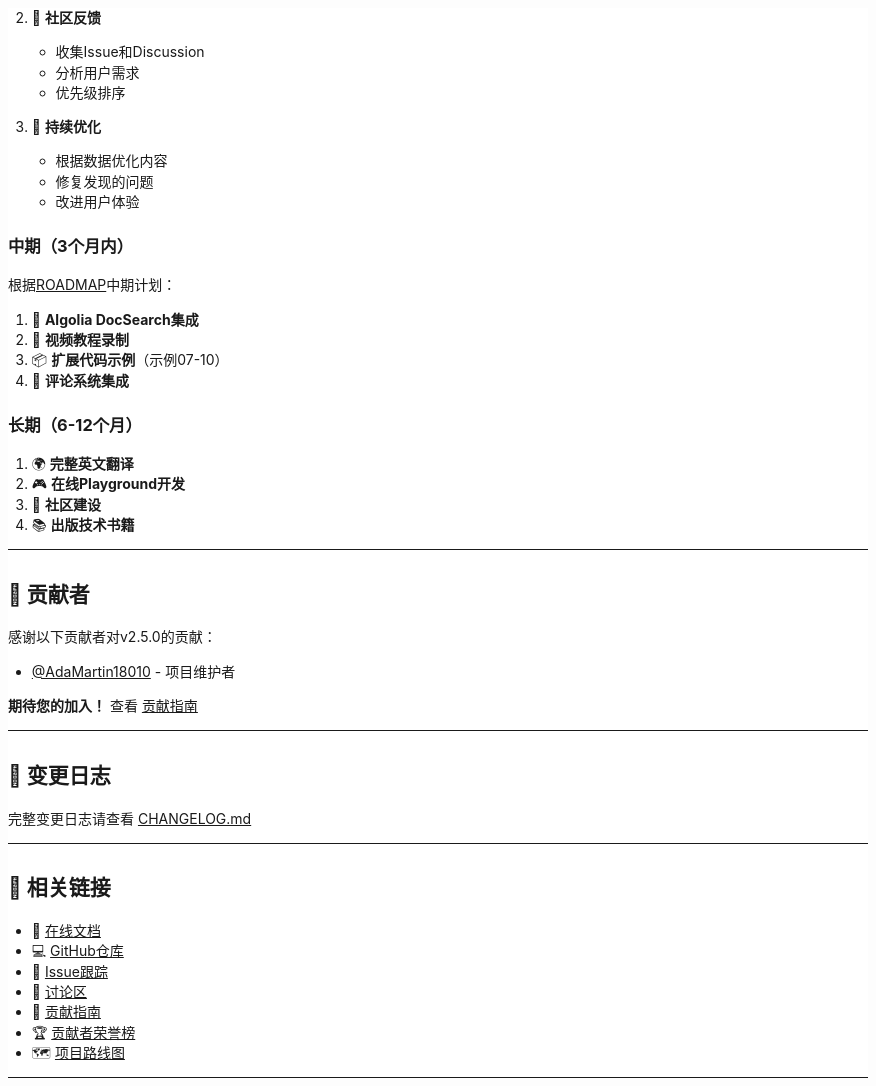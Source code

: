 2. 📝 **社区反馈**
   - 收集Issue和Discussion
   - 分析用户需求
   - 优先级排序

3. 🔧 **持续优化**
   - 根据数据优化内容
   - 修复发现的问题
   - 改进用户体验

### 中期（3个月内）

根据[ROADMAP](ROADMAP.md)中期计划：

1. 🔎 **Algolia DocSearch集成**
2. 🎥 **视频教程录制**
3. 📦 **扩展代码示例**（示例07-10）
4. 💬 **评论系统集成**

### 长期（6-12个月）

1. 🌍 **完整英文翻译**
2. 🎮 **在线Playground开发**
3. 👥 **社区建设**
4. 📚 **出版技术书籍**

---

## 👥 贡献者

感谢以下贡献者对v2.5.0的贡献：

- [@AdaMartin18010](https://github.com/AdaMartin18010) - 项目维护者

**期待您的加入！** 查看 [贡献指南](CONTRIBUTING.md)

---

## 📝 变更日志

完整变更日志请查看 [CHANGELOG.md](CHANGELOG.md)

---

## 🔗 相关链接

- 📖 [在线文档](https://adamartin18010.github.io/OPA/)
- 💻 [GitHub仓库](https://github.com/AdaMartin18010/OPA)
- 🐛 [Issue跟踪](https://github.com/AdaMartin18010/OPA/issues)
- 💬 [讨论区](https://github.com/AdaMartin18010/OPA/discussions)
- 🤝 [贡献指南](CONTRIBUTING.md)
- 🏆 [贡献者荣誉榜](CONTRIBUTORS.md)
- 🗺️ [项目路线图](ROADMAP.md)

---